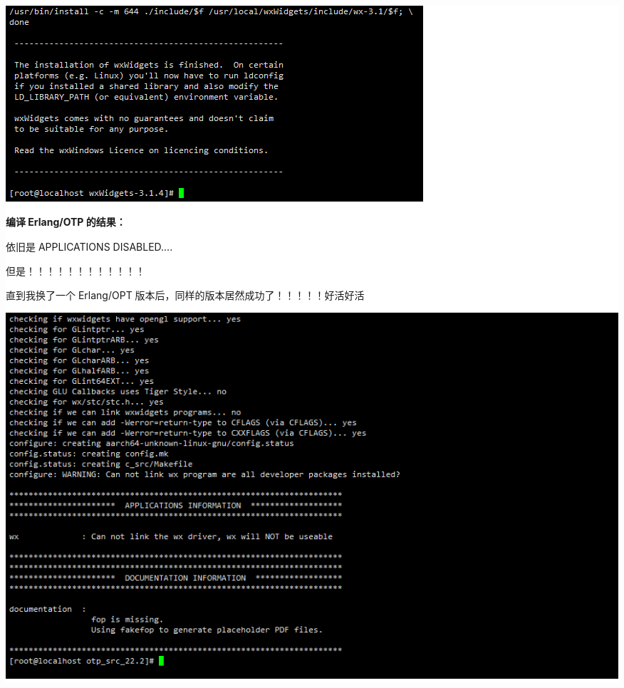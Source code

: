 ![image-20210202020601577](images/image-20210202020601577.png)

**编译 Erlang/OTP 的结果：**

依旧是 APPLICATIONS DISABLED....

但是！！！！！！！！！！！！

直到我换了一个 Erlang/OPT 版本后，同样的版本居然成功了！！！！！好活好活

![image-20210202023632722](images/image-20210202023632722.png)

